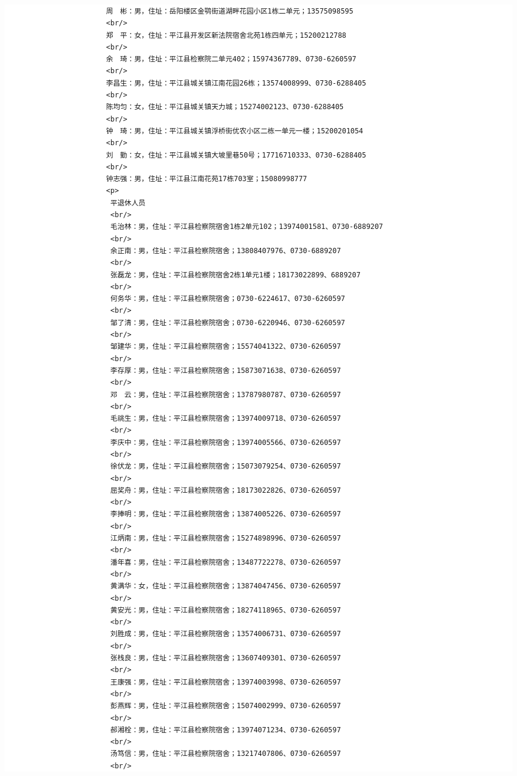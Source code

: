                            周　彬：男，住址：岳阳楼区金鹗街道湖畔花园小区1栋二单元；13575098595
                            <br/>
                            郑　平：女，住址：平江县开发区新法院宿舍北苑1栋四单元；15200212788
                            <br/>
                            余　琦：男，住址：平江县检察院二单元402；15974367789、0730-6260597
                            <br/>
                            李昌生：男，住址：平江县城关镇江南花园26栋；13574008999、0730-6288405
                            <br/>
                            陈均匀：女，住址：平江县城关镇天力城；15274002123、0730-6288405
                            <br/>
                            钟　琦：男，住址：平江县城关镇浮桥街优农小区二栋一单元一楼；15200201054
                            <br/>
                            刘　勤：女，住址：平江县城关镇大坡里巷50号；17716710333、0730-6288405
                            <br/>
                            钟志强：男，住址：平江县江南花苑17栋703室；15080998777
                            <p>
                             平退休人员
                             <br/>
                             毛治林：男，住址：平江县检察院宿舍1栋2单元102；13974001581、0730-6889207
                             <br/>
                             余正南：男，住址：平江县检察院宿舍；13808407976、0730-6889207
                             <br/>
                             张磊龙：男，住址：平江县检察院宿舍2栋1单元1楼；18173022899、6889207
                             <br/>
                             何务华：男，住址：平江县检察院宿舍；0730-6224617、0730-6260597
                             <br/>
                             邹了清：男，住址：平江县检察院宿舍；0730-6220946、0730-6260597
                             <br/>
                             邹建华：男，住址：平江县检察院宿舍；15574041322、0730-6260597
                             <br/>
                             李存厚：男，住址：平江县检察院宿舍；15873071638、0730-6260597
                             <br/>
                             邓　云：男，住址：平江县检察院宿舍；13787980787、0730-6260597
                             <br/>
                             毛祧生：男，住址：平江县检察院宿舍；13974009718、0730-6260597
                             <br/>
                             李庆中：男，住址：平江县检察院宿舍；13974005566、0730-6260597
                             <br/>
                             徐伏龙：男，住址：平江县检察院宿舍；15073079254、0730-6260597
                             <br/>
                             屈奖舟：男，住址：平江县检察院宿舍；18173022826、0730-6260597
                             <br/>
                             李捧明：男，住址：平江县检察院宿舍；13874005226、0730-6260597
                             <br/>
                             江炳南：男，住址：平江县检察院宿舍；15274898996、0730-6260597
                             <br/>
                             潘年喜：男，住址：平江县检察院宿舍；13487722278、0730-6260597
                             <br/>
                             黄满华：女，住址：平江县检察院宿舍；13874047456、0730-6260597
                             <br/>
                             黄安光：男，住址：平江县检察院宿舍；18274118965、0730-6260597
                             <br/>
                             刘胜成：男，住址：平江县检察院宿舍；13574006731、0730-6260597
                             <br/>
                             张栈良：男，住址：平江县检察院宿舍；13607409301、0730-6260597
                             <br/>
                             王康强：男，住址：平江县检察院宿舍；13974003998、0730-6260597
                             <br/>
                             彭燕辉：男，住址：平江县检察院宿舍；15074002999、0730-6260597
                             <br/>
                             郝湘栓：男，住址：平江县检察院宿舍；13974071234、0730-6260597
                             <br/>
                             汤笃信：男，住址：平江县检察院宿舍；13217407806、0730-6260597
                             <br/>